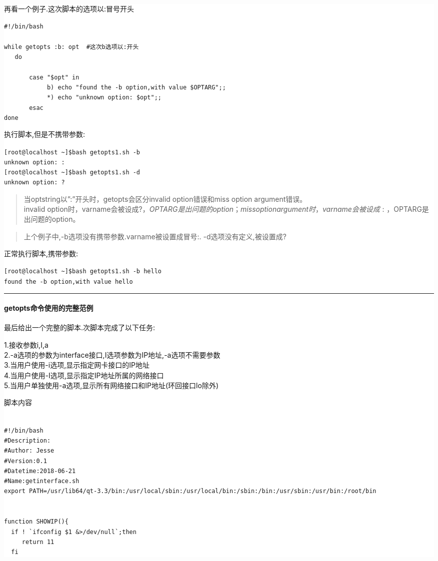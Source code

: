 
再看一个例子.这次脚本的选项以:冒号开头

```
#!/bin/bash

while getopts :b: opt  #这次b选项以:开头
   do

       case "$opt" in
            b) echo "found the -b option,with value $OPTARG";;
            *) echo "unknown option: $opt";;
       esac
done
```

执行脚本,但是不携带参数:

```
[root@localhost ~]$bash getopts1.sh -b
unknown option: :
[root@localhost ~]$bash getopts1.sh -d
unknown option: ?

```

> 当optstring以”:”开头时，getopts会区分invalid option错误和miss option argument错误。  
invalid option时，varname会被设成?，$OPTARG是出问题的option；   
miss option argument时，varname会被设成:，$OPTARG是出问题的option。 

>上个例子中,-b选项没有携带参数.varname被设置成冒号:. -d选项没有定义,被设置成?


正常执行脚本,携带参数:

```
[root@localhost ~]$bash getopts1.sh -b hello
found the -b option,with value hello
```

---

#### getopts命令使用的完整范例

最后给出一个完整的脚本.次脚本完成了以下任务:

1.接收参数i,I,a    
2.-a选项的参数为interface接口,I选项参数为IP地址,-a选项不需要参数  
3.当用户使用-i选项,显示指定网卡接口的IP地址  
4.当用户使用-I选项,显示指定IP地址所属的网络接口  
5.当用户单独使用-a选项,显示所有网络接口和IP地址(环回接口lo除外)  

脚本内容

```

#!/bin/bash
#Description:
#Author: Jesse
#Version:0.1
#Datetime:2018-06-21
#Name:getinterface.sh
export PATH=/usr/lib64/qt-3.3/bin:/usr/local/sbin:/usr/local/bin:/sbin:/bin:/usr/sbin:/usr/bin:/root/bin


function SHOWIP(){
  if ! `ifconfig $1 &>/dev/null`;then
     return 11
  fi

```